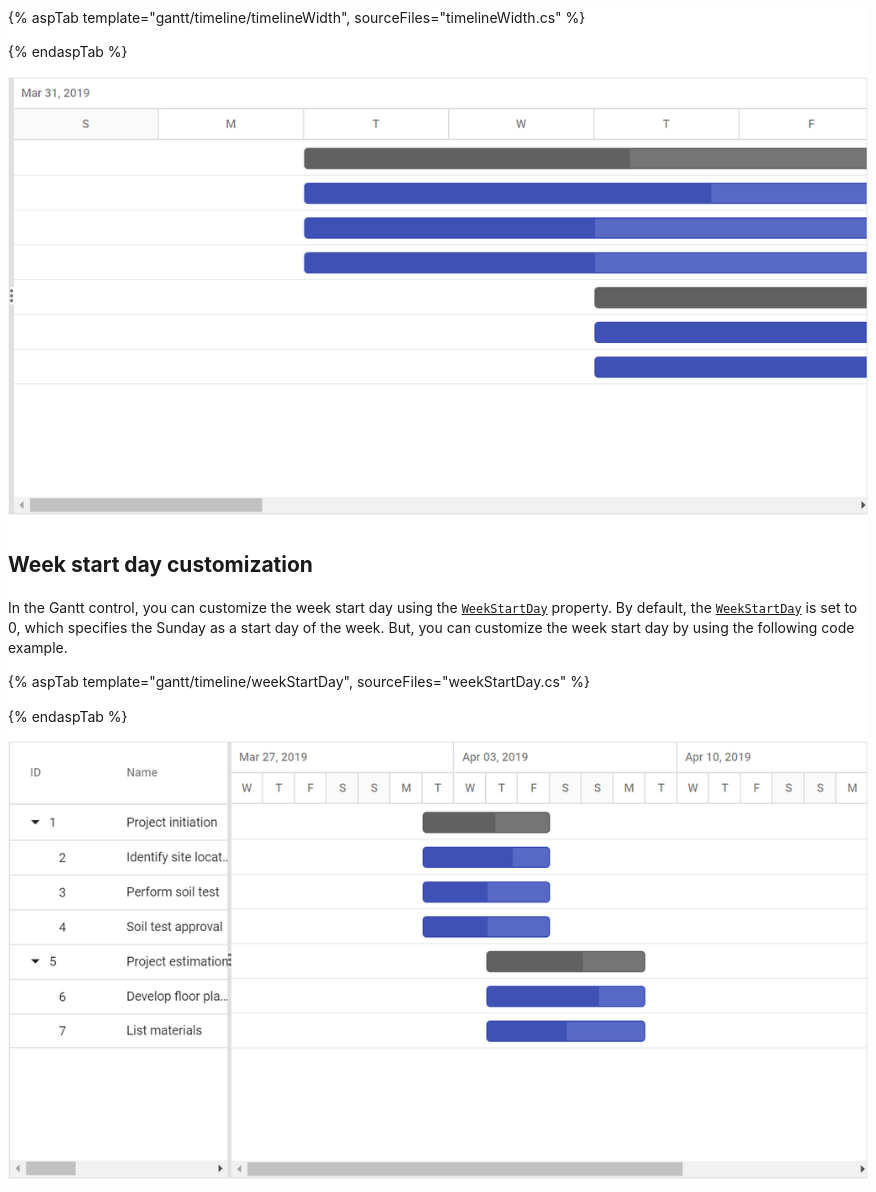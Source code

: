 {% aspTab template="gantt/timeline/timelineWidth", sourceFiles="timelineWidth.cs" %}

{% endaspTab %}

![Alt text](images/timelineWidth.png)

## Week start day customization

In the Gantt control, you can customize the week start day using the [`WeekStartDay`](https://help.syncfusion.com/cr/cref_files/aspnetcore-js2/Syncfusion.EJ2~Syncfusion.EJ2.Gantt.GanttTimelineSettings~WeekStartDay.html) property. By default, the [`WeekStartDay`](https://help.syncfusion.com/cr/cref_files/aspnetcore-js2/Syncfusion.EJ2~Syncfusion.EJ2.Gantt.GanttTimelineSettings~WeekStartDay.html) is set to 0, which specifies the Sunday as a start day of the week. But, you can customize the week start day by using the following code example.

{% aspTab template="gantt/timeline/weekStartDay", sourceFiles="weekStartDay.cs" %}

{% endaspTab %}

![Alt text](images/weekStartDay.png)
